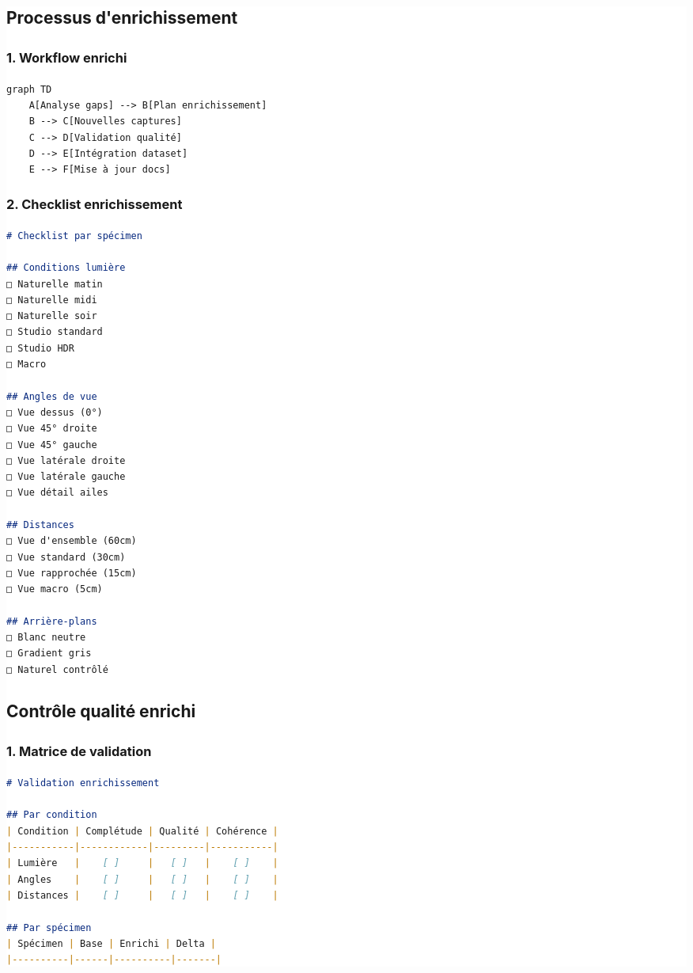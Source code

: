 ## Processus d'enrichissement

### 1. Workflow enrichi

```mermaid
graph TD
    A[Analyse gaps] --> B[Plan enrichissement]
    B --> C[Nouvelles captures]
    C --> D[Validation qualité]
    D --> E[Intégration dataset]
    E --> F[Mise à jour docs]
```

### 2. Checklist enrichissement

```markdown
# Checklist par spécimen

## Conditions lumière
□ Naturelle matin
□ Naturelle midi
□ Naturelle soir
□ Studio standard
□ Studio HDR
□ Macro

## Angles de vue
□ Vue dessus (0°)
□ Vue 45° droite
□ Vue 45° gauche
□ Vue latérale droite
□ Vue latérale gauche
□ Vue détail ailes

## Distances
□ Vue d'ensemble (60cm)
□ Vue standard (30cm)
□ Vue rapprochée (15cm)
□ Vue macro (5cm)

## Arrière-plans
□ Blanc neutre
□ Gradient gris
□ Naturel contrôlé
```

## Contrôle qualité enrichi

### 1. Matrice de validation

```markdown
# Validation enrichissement

## Par condition
| Condition | Complétude | Qualité | Cohérence |
|-----------|------------|---------|-----------|
| Lumière   |    [ ]     |   [ ]   |    [ ]    |
| Angles    |    [ ]     |   [ ]   |    [ ]    |
| Distances |    [ ]     |   [ ]   |    [ ]    |

## Par spécimen
| Spécimen | Base | Enrichi | Delta |
|----------|------|----------|-------|
```